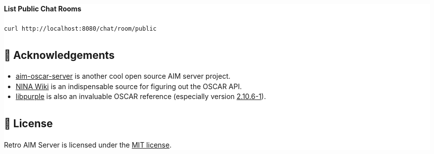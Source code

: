 #### List Public Chat Rooms

```shell
curl http://localhost:8080/chat/room/public
```

## 🔗 Acknowledgements

- [aim-oscar-server](https://github.com/ox/aim-oscar-server) is another cool open source AIM server project.
- [NINA Wiki](https://wiki.nina.chat/wiki/Main_Page) is an indispensable source for figuring out the OSCAR API.
- [libpurple](https://developer.pidgin.im/wiki/WhatIsLibpurple) is also an invaluable OSCAR reference (especially
  version [2.10.6-1](https://github.com/Tasssadar/libpurple)).

## 📄 License

Retro AIM Server is licensed under the [MIT license](./LICENSE).
